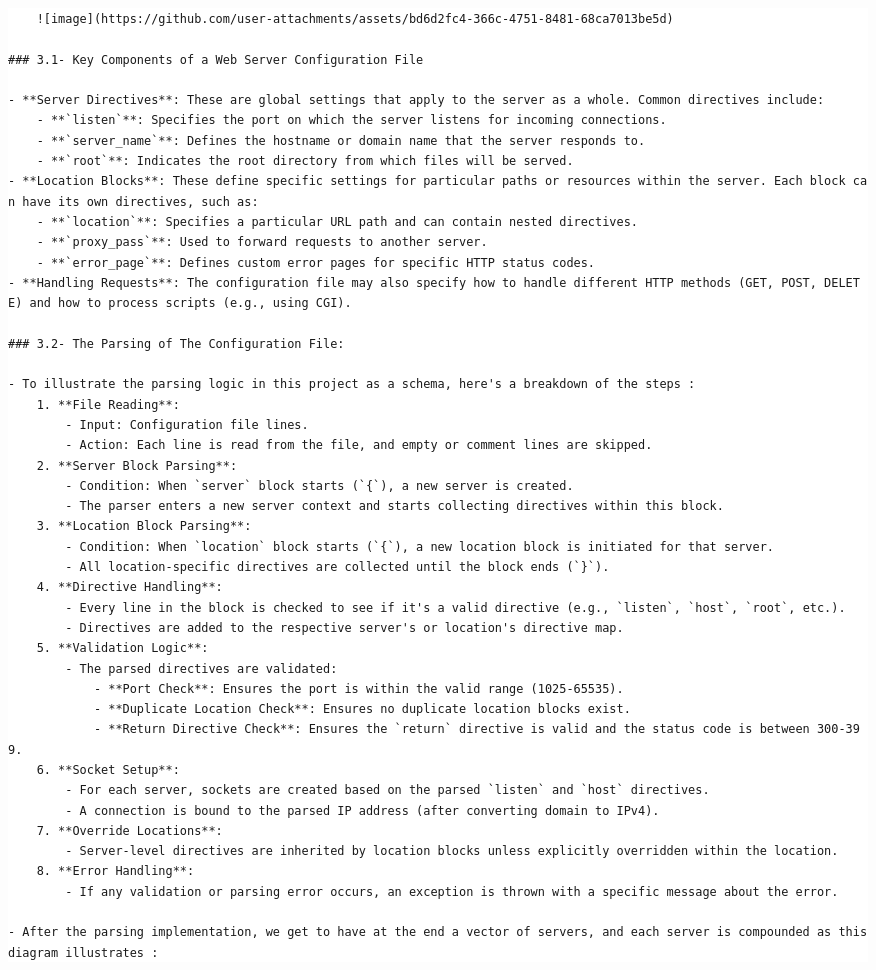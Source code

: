 		![image](https://github.com/user-attachments/assets/bd6d2fc4-366c-4751-8481-68ca7013be5d)
	
	### 3.1- Key Components of a Web Server Configuration File
	
	- **Server Directives**: These are global settings that apply to the server as a whole. Common directives include:
	    - **`listen`**: Specifies the port on which the server listens for incoming connections.
	    - **`server_name`**: Defines the hostname or domain name that the server responds to.
	    - **`root`**: Indicates the root directory from which files will be served.
	- **Location Blocks**: These define specific settings for particular paths or resources within the server. Each block can have its own directives, such as:
	    - **`location`**: Specifies a particular URL path and can contain nested directives.
	    - **`proxy_pass`**: Used to forward requests to another server.
	    - **`error_page`**: Defines custom error pages for specific HTTP status codes.
	- **Handling Requests**: The configuration file may also specify how to handle different HTTP methods (GET, POST, DELETE) and how to process scripts (e.g., using CGI).
	
	### 3.2- The Parsing of The Configuration File:
	
	- To illustrate the parsing logic in this project as a schema, here's a breakdown of the steps :
	    1. **File Reading**:
	        - Input: Configuration file lines.
	        - Action: Each line is read from the file, and empty or comment lines are skipped.
	    2. **Server Block Parsing**:
	        - Condition: When `server` block starts (`{`), a new server is created.
	        - The parser enters a new server context and starts collecting directives within this block.
	    3. **Location Block Parsing**:
	        - Condition: When `location` block starts (`{`), a new location block is initiated for that server.
	        - All location-specific directives are collected until the block ends (`}`).
	    4. **Directive Handling**:
	        - Every line in the block is checked to see if it's a valid directive (e.g., `listen`, `host`, `root`, etc.).
	        - Directives are added to the respective server's or location's directive map.
	    5. **Validation Logic**:
	        - The parsed directives are validated:
	            - **Port Check**: Ensures the port is within the valid range (1025-65535).
	            - **Duplicate Location Check**: Ensures no duplicate location blocks exist.
	            - **Return Directive Check**: Ensures the `return` directive is valid and the status code is between 300-399.
	    6. **Socket Setup**:
	        - For each server, sockets are created based on the parsed `listen` and `host` directives.
	        - A connection is bound to the parsed IP address (after converting domain to IPv4).
	    7. **Override Locations**:
	        - Server-level directives are inherited by location blocks unless explicitly overridden within the location.
	    8. **Error Handling**:
	        - If any validation or parsing error occurs, an exception is thrown with a specific message about the error.
	
	- After the parsing implementation, we get to have at the end a vector of servers, and each server is compounded as this diagram illustrates :
	